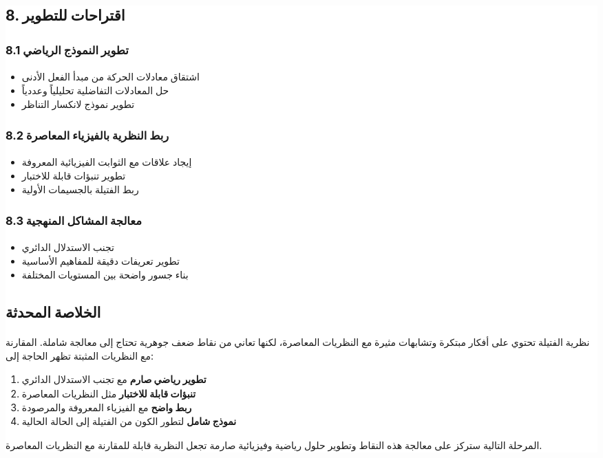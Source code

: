 ## 8. اقتراحات للتطوير

### 8.1 تطوير النموذج الرياضي
- اشتقاق معادلات الحركة من مبدأ الفعل الأدنى
- حل المعادلات التفاضلية تحليلياً وعددياً
- تطوير نموذج لانكسار التناظر

### 8.2 ربط النظرية بالفيزياء المعاصرة
- إيجاد علاقات مع الثوابت الفيزيائية المعروفة
- تطوير تنبؤات قابلة للاختبار
- ربط الفتيلة بالجسيمات الأولية

### 8.3 معالجة المشاكل المنهجية
- تجنب الاستدلال الدائري
- تطوير تعريفات دقيقة للمفاهيم الأساسية
- بناء جسور واضحة بين المستويات المختلفة

## الخلاصة المحدثة
نظرية الفتيلة تحتوي على أفكار مبتكرة وتشابهات مثيرة مع النظريات المعاصرة، لكنها تعاني من نقاط ضعف جوهرية تحتاج إلى معالجة شاملة. المقارنة مع النظريات المثبتة تظهر الحاجة إلى:

1. **تطوير رياضي صارم** مع تجنب الاستدلال الدائري
2. **تنبؤات قابلة للاختبار** مثل النظريات المعاصرة
3. **ربط واضح** مع الفيزياء المعروفة والمرصودة
4. **نموذج شامل** لتطور الكون من الفتيلة إلى الحالة الحالية

المرحلة التالية ستركز على معالجة هذه النقاط وتطوير حلول رياضية وفيزيائية صارمة تجعل النظرية قابلة للمقارنة مع النظريات المعاصرة.

